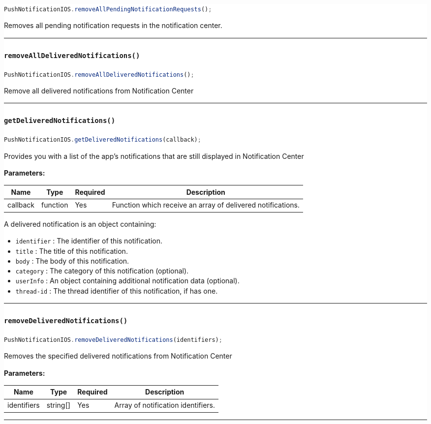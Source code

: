```jsx
PushNotificationIOS.removeAllPendingNotificationRequests();
```

Removes all pending notification requests in the notification center.

---

### `removeAllDeliveredNotifications()`

```jsx
PushNotificationIOS.removeAllDeliveredNotifications();
```

Remove all delivered notifications from Notification Center

---

### `getDeliveredNotifications()`

```jsx
PushNotificationIOS.getDeliveredNotifications(callback);
```

Provides you with a list of the app’s notifications that are still displayed in Notification Center

**Parameters:**

| Name     | Type     | Required | Description                                                 |
| -------- | -------- | -------- | ----------------------------------------------------------- |
| callback | function | Yes      | Function which receive an array of delivered notifications. |

A delivered notification is an object containing:

- `identifier` : The identifier of this notification.
- `title` : The title of this notification.
- `body` : The body of this notification.
- `category` : The category of this notification (optional).
- `userInfo` : An object containing additional notification data (optional).
- `thread-id` : The thread identifier of this notification, if has one.

---

### `removeDeliveredNotifications()`

```jsx
PushNotificationIOS.removeDeliveredNotifications(identifiers);
```

Removes the specified delivered notifications from Notification Center

**Parameters:**

| Name        | Type  | Required | Description                        |
| ----------- | ----- | -------- | ---------------------------------- |
| identifiers | string[] | Yes      | Array of notification identifiers. |

---
